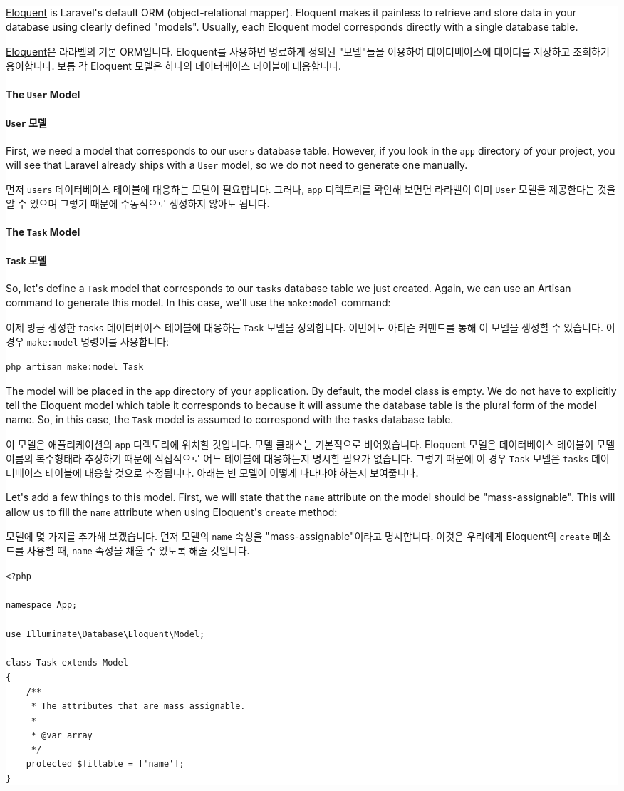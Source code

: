 [Eloquent](/docs/{{version}}/eloquent) is Laravel's default ORM (object-relational mapper). Eloquent makes it painless to retrieve and store data in your database using clearly defined "models". Usually, each Eloquent model corresponds directly with a single database table.

[Eloquent](/docs/{{version}}/eloquent)은 라라벨의 기본 ORM입니다. Eloquent를 사용하면 명료하게 정의된 "모델"들을 이용하여 데이터베이스에 데이터를 저장하고 조회하기 용이합니다. 보통 각 Eloquent 모델은 하나의 데이터베이스 테이블에 대응합니다. 

#### The `User` Model
#### `User` 모델

First, we need a model that corresponds to our `users` database table. However, if you look in the `app` directory of your project, you will see that Laravel already ships with a `User` model, so we do not need to generate one manually.

먼저 `users` 데이터베이스 테이블에 대응하는 모델이 필요합니다. 그러나, `app` 디렉토리를 확인해 보면면 라라벨이 이미 `User` 모델을 제공한다는 것을 알 수 있으며 그렇기 때문에 수동적으로 생성하지 않아도 됩니다. 

#### The `Task` Model
#### `Task` 모델

So, let's define a `Task` model that corresponds to our `tasks` database table we just created. Again, we can use an Artisan command to generate this model. In this case, we'll use the `make:model` command:

이제 방금 생성한 `tasks` 데이터베이스 테이블에 대응하는 `Task` 모델을 정의합니다. 이번에도 아티즌 커맨드를 통해 이 모델을 생성할 수 있습니다. 이 경우 `make:model` 명령어를 사용합니다: 

    php artisan make:model Task

The model will be placed in the `app` directory of your application. By default, the model class is empty. We do not have to explicitly tell the Eloquent model which table it corresponds to because it will assume the database table is the plural form of the model name. So, in this case, the `Task` model is assumed to correspond with the `tasks` database table.

이 모델은 애플리케이션의 `app` 디렉토리에 위치할 것입니다. 모델 클래스는 기본적으로 비어있습니다. Eloquent 모델은 데이터베이스 테이블이 모델 이름의 복수형태라 추정하기 때문에 직접적으로 어느 테이블에 대응하는지 명시할 필요가 없습니다. 그렇기 때문에 이 경우 `Task` 모델은 `tasks` 데이터베이스 테이블에 대응할 것으로 추정됩니다. 아래는 빈 모델이 어떻게 나타나야 하는지 보여줍니다. 

Let's add a few things to this model. First, we will state that the `name` attribute on the model should be "mass-assignable". This will allow us to fill the `name` attribute when using Eloquent's `create` method:

모델에 몇 가지를 추가해 보겠습니다. 먼저 모델의 `name` 속성을 "mass-assignable"이라고 명시합니다. 이것은 우리에게 Eloquent의 `create` 메소드를 사용할 때, `name` 속성을 채울 수 있도록 해줄 것입니다.

    <?php

    namespace App;

    use Illuminate\Database\Eloquent\Model;

    class Task extends Model
    {
        /**
         * The attributes that are mass assignable.
         *
         * @var array
         */
        protected $fillable = ['name'];
    }

